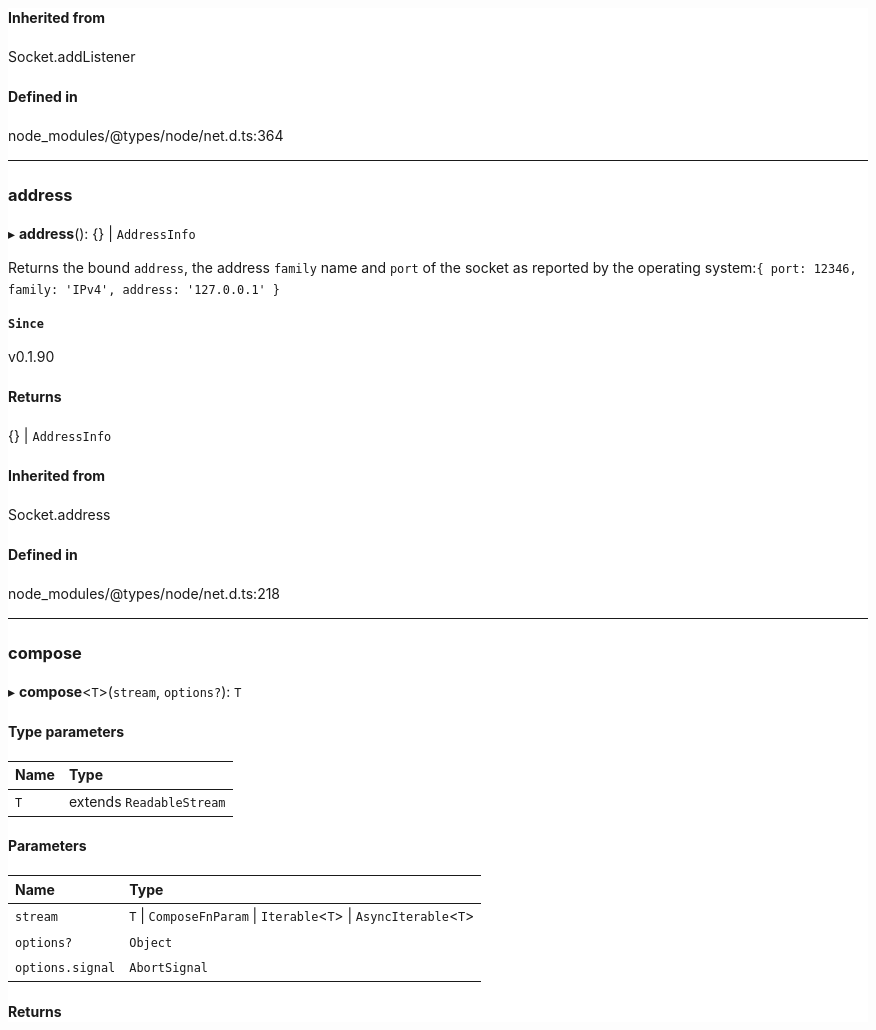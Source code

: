 #### Inherited from

Socket.addListener

#### Defined in

node_modules/@types/node/net.d.ts:364

___

### address

▸ **address**(): {} \| `AddressInfo`

Returns the bound `address`, the address `family` name and `port` of the
socket as reported by the operating system:`{ port: 12346, family: 'IPv4', address: '127.0.0.1' }`

**`Since`**

v0.1.90

#### Returns

{} \| `AddressInfo`

#### Inherited from

Socket.address

#### Defined in

node_modules/@types/node/net.d.ts:218

___

### compose

▸ **compose**<`T`\>(`stream`, `options?`): `T`

#### Type parameters

| Name | Type |
| :------ | :------ |
| `T` | extends `ReadableStream` |

#### Parameters

| Name | Type |
| :------ | :------ |
| `stream` | `T` \| `ComposeFnParam` \| `Iterable`<`T`\> \| `AsyncIterable`<`T`\> |
| `options?` | `Object` |
| `options.signal` | `AbortSignal` |

#### Returns
